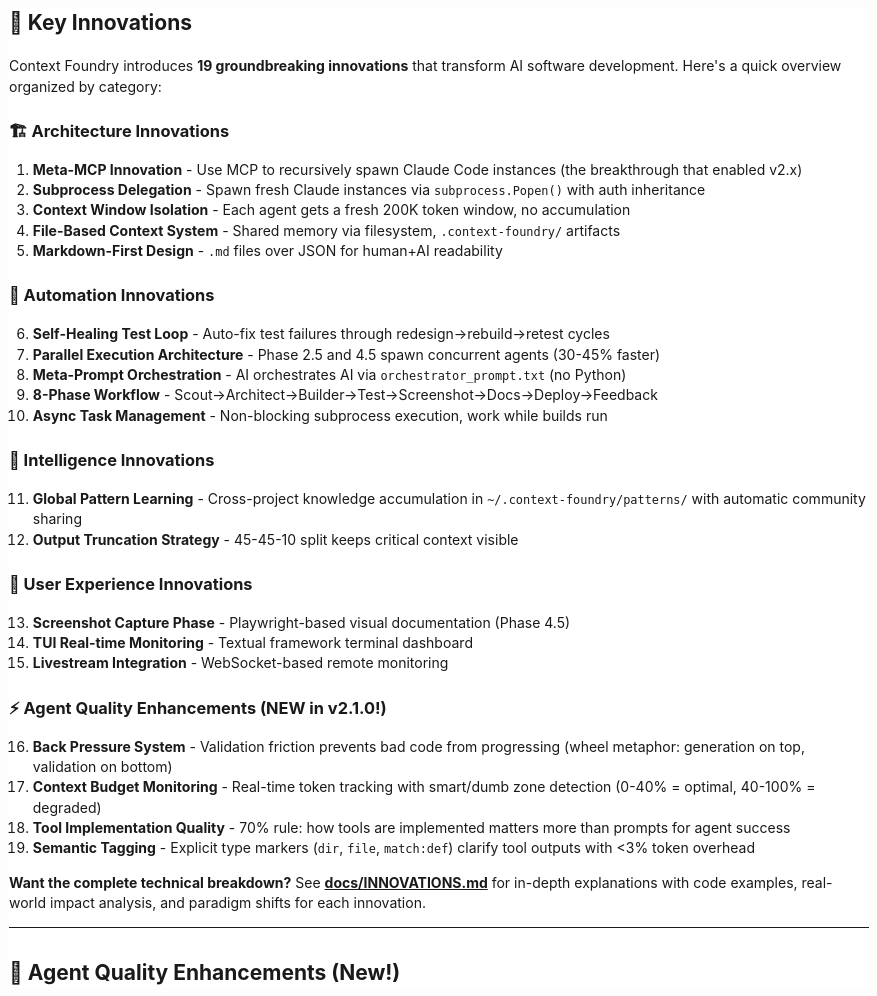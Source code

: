 ## 🎨 Key Innovations

Context Foundry introduces **19 groundbreaking innovations** that transform AI software development. Here's a quick overview organized by category:

### 🏗️ Architecture Innovations

1. **Meta-MCP Innovation** - Use MCP to recursively spawn Claude Code instances (the breakthrough that enabled v2.x)
2. **Subprocess Delegation** - Spawn fresh Claude instances via `subprocess.Popen()` with auth inheritance
3. **Context Window Isolation** - Each agent gets a fresh 200K token window, no accumulation
4. **File-Based Context System** - Shared memory via filesystem, `.context-foundry/` artifacts
5. **Markdown-First Design** - `.md` files over JSON for human+AI readability

### 🤖 Automation Innovations

6. **Self-Healing Test Loop** - Auto-fix test failures through redesign→rebuild→retest cycles
7. **Parallel Execution Architecture** - Phase 2.5 and 4.5 spawn concurrent agents (30-45% faster)
8. **Meta-Prompt Orchestration** - AI orchestrates AI via `orchestrator_prompt.txt` (no Python)
9. **8-Phase Workflow** - Scout→Architect→Builder→Test→Screenshot→Docs→Deploy→Feedback
10. **Async Task Management** - Non-blocking subprocess execution, work while builds run

### 🧠 Intelligence Innovations

11. **Global Pattern Learning** - Cross-project knowledge accumulation in `~/.context-foundry/patterns/` with automatic community sharing
12. **Output Truncation Strategy** - 45-45-10 split keeps critical context visible

### 🎨 User Experience Innovations

13. **Screenshot Capture Phase** - Playwright-based visual documentation (Phase 4.5)
14. **TUI Real-time Monitoring** - Textual framework terminal dashboard
15. **Livestream Integration** - WebSocket-based remote monitoring

### ⚡ Agent Quality Enhancements (NEW in v2.1.0!)

16. **Back Pressure System** - Validation friction prevents bad code from progressing (wheel metaphor: generation on top, validation on bottom)
17. **Context Budget Monitoring** - Real-time token tracking with smart/dumb zone detection (0-40% = optimal, 40-100% = degraded)
18. **Tool Implementation Quality** - 70% rule: how tools are implemented matters more than prompts for agent success
19. **Semantic Tagging** - Explicit type markers (`dir`, `file`, `match:def`) clarify tool outputs with <3% token overhead

**Want the complete technical breakdown?** See **[docs/INNOVATIONS.md](docs/INNOVATIONS.md)** for in-depth explanations with code examples, real-world impact analysis, and paradigm shifts for each innovation.

---

## 🚀 Agent Quality Enhancements (New!)
